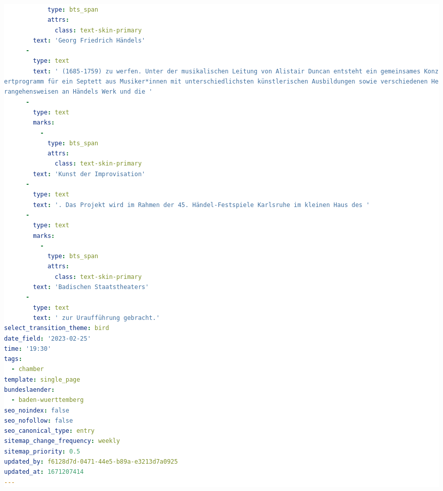 ```yaml
            type: bts_span
            attrs:
              class: text-skin-primary
        text: 'Georg Friedrich Händels'
      -
        type: text
        text: ' (1685-1759) zu werfen. Unter der musikalischen Leitung von Alistair Duncan entsteht ein gemeinsames Konzertprogramm für ein Septett aus Musiker*innen mit unterschiedlichsten künstlerischen Ausbildungen sowie verschiedenen Herangehensweisen an Händels Werk und die '
      -
        type: text
        marks:
          -
            type: bts_span
            attrs:
              class: text-skin-primary
        text: 'Kunst der Improvisation'
      -
        type: text
        text: '. Das Projekt wird im Rahmen der 45. Händel-Festspiele Karlsruhe im kleinen Haus des '
      -
        type: text
        marks:
          -
            type: bts_span
            attrs:
              class: text-skin-primary
        text: 'Badischen Staatstheaters'
      -
        type: text
        text: ' zur Uraufführung gebracht.'
select_transition_theme: bird
date_field: '2023-02-25'
time: '19:30'
tags:
  - chamber
template: single_page
bundeslaender:
  - baden-wuerttemberg
seo_noindex: false
seo_nofollow: false
seo_canonical_type: entry
sitemap_change_frequency: weekly
sitemap_priority: 0.5
updated_by: f6128d7d-0471-44e5-b89a-e3213d7a0925
updated_at: 1671207414
---
```

